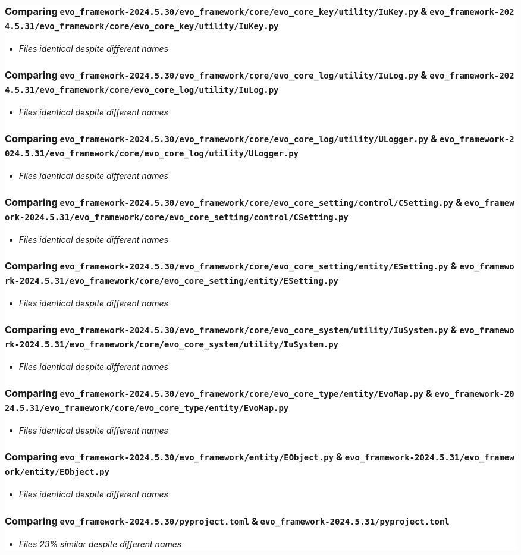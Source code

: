### Comparing `evo_framework-2024.5.30/evo_framework/core/evo_core_key/utility/IuKey.py` & `evo_framework-2024.5.31/evo_framework/core/evo_core_key/utility/IuKey.py`

 * *Files identical despite different names*

### Comparing `evo_framework-2024.5.30/evo_framework/core/evo_core_log/utility/IuLog.py` & `evo_framework-2024.5.31/evo_framework/core/evo_core_log/utility/IuLog.py`

 * *Files identical despite different names*

### Comparing `evo_framework-2024.5.30/evo_framework/core/evo_core_log/utility/ULogger.py` & `evo_framework-2024.5.31/evo_framework/core/evo_core_log/utility/ULogger.py`

 * *Files identical despite different names*

### Comparing `evo_framework-2024.5.30/evo_framework/core/evo_core_setting/control/CSetting.py` & `evo_framework-2024.5.31/evo_framework/core/evo_core_setting/control/CSetting.py`

 * *Files identical despite different names*

### Comparing `evo_framework-2024.5.30/evo_framework/core/evo_core_setting/entity/ESetting.py` & `evo_framework-2024.5.31/evo_framework/core/evo_core_setting/entity/ESetting.py`

 * *Files identical despite different names*

### Comparing `evo_framework-2024.5.30/evo_framework/core/evo_core_system/utility/IuSystem.py` & `evo_framework-2024.5.31/evo_framework/core/evo_core_system/utility/IuSystem.py`

 * *Files identical despite different names*

### Comparing `evo_framework-2024.5.30/evo_framework/core/evo_core_type/entity/EvoMap.py` & `evo_framework-2024.5.31/evo_framework/core/evo_core_type/entity/EvoMap.py`

 * *Files identical despite different names*

### Comparing `evo_framework-2024.5.30/evo_framework/entity/EObject.py` & `evo_framework-2024.5.31/evo_framework/entity/EObject.py`

 * *Files identical despite different names*

### Comparing `evo_framework-2024.5.30/pyproject.toml` & `evo_framework-2024.5.31/pyproject.toml`

 * *Files 23% similar despite different names*
